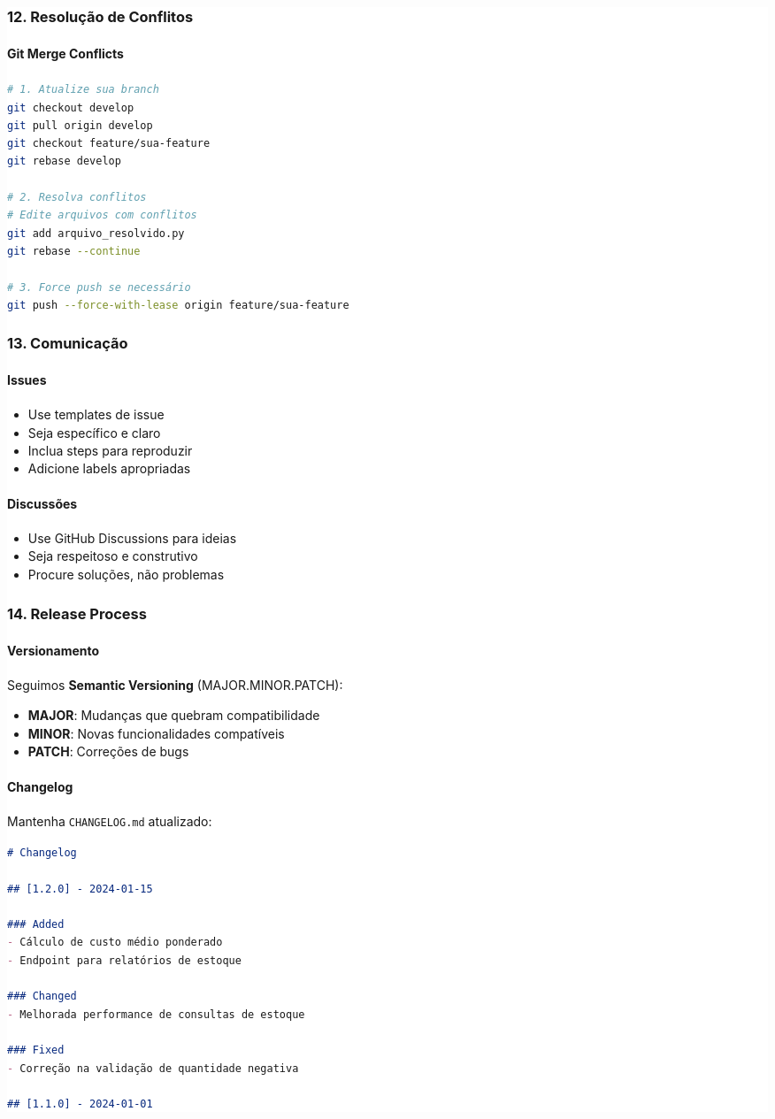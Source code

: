 ### 12. Resolução de Conflitos

#### Git Merge Conflicts

```bash
# 1. Atualize sua branch
git checkout develop
git pull origin develop
git checkout feature/sua-feature
git rebase develop

# 2. Resolva conflitos
# Edite arquivos com conflitos
git add arquivo_resolvido.py
git rebase --continue

# 3. Force push se necessário
git push --force-with-lease origin feature/sua-feature
```

### 13. Comunicação

#### Issues

- Use templates de issue
- Seja específico e claro
- Inclua steps para reproduzir
- Adicione labels apropriadas

#### Discussões

- Use GitHub Discussions para ideias
- Seja respeitoso e construtivo
- Procure soluções, não problemas

### 14. Release Process

#### Versionamento

Seguimos **Semantic Versioning** (MAJOR.MINOR.PATCH):

- **MAJOR**: Mudanças que quebram compatibilidade
- **MINOR**: Novas funcionalidades compatíveis
- **PATCH**: Correções de bugs

#### Changelog

Mantenha `CHANGELOG.md` atualizado:

```markdown
# Changelog

## [1.2.0] - 2024-01-15

### Added
- Cálculo de custo médio ponderado
- Endpoint para relatórios de estoque

### Changed
- Melhorada performance de consultas de estoque

### Fixed
- Correção na validação de quantidade negativa

## [1.1.0] - 2024-01-01

```